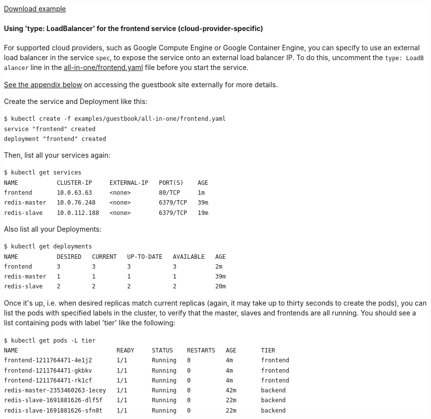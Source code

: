 [Download example](all-in-one/frontend.yaml?raw=true)


#### Using 'type: LoadBalancer' for the frontend service (cloud-provider-specific)

For supported cloud providers, such as Google Compute Engine or Google Container Engine, you can specify to use an external load balancer
in the service `spec`, to expose the service onto an external load balancer IP.
To do this, uncomment the `type: LoadBalancer` line in the [all-in-one/frontend.yaml](all-in-one/frontend.yaml) file before you start the service.

[See the appendix below](#appendix-accessing-the-guestbook-site-externally) on accessing the guestbook site externally for more details.

Create the service and Deployment like this:

```console
$ kubectl create -f examples/guestbook/all-in-one/frontend.yaml
service "frontend" created
deployment "frontend" created
```

Then, list all your services again:

```console
$ kubectl get services
NAME           CLUSTER-IP     EXTERNAL-IP   PORT(S)    AGE
frontend       10.0.63.63     <none>        80/TCP     1m
redis-master   10.0.76.248    <none>        6379/TCP   39m
redis-slave    10.0.112.188   <none>        6379/TCP   19m
```

Also list all your Deployments:

```console
$ kubectl get deployments
NAME           DESIRED   CURRENT   UP-TO-DATE   AVAILABLE   AGE
frontend       3         3         3            3           2m
redis-master   1         1         1            1           39m
redis-slave    2         2         2            2           20m
```

Once it's up, i.e. when desired replicas match current replicas (again, it may take up to thirty seconds to create the pods), you can list the pods with specified labels in the cluster, to verify that the master, slaves and frontends are all running. You should see a list containing pods with label 'tier' like the following:

```console
$ kubectl get pods -L tier
NAME                            READY     STATUS    RESTARTS   AGE       TIER
frontend-1211764471-4e1j2       1/1       Running   0          4m        frontend
frontend-1211764471-gkbkv       1/1       Running   0          4m        frontend
frontend-1211764471-rk1cf       1/1       Running   0          4m        frontend
redis-master-2353460263-1ecey   1/1       Running   0          42m       backend
redis-slave-1691881626-dlf5f    1/1       Running   0          22m       backend
redis-slave-1691881626-sfn8t    1/1       Running   0          22m       backend
```
